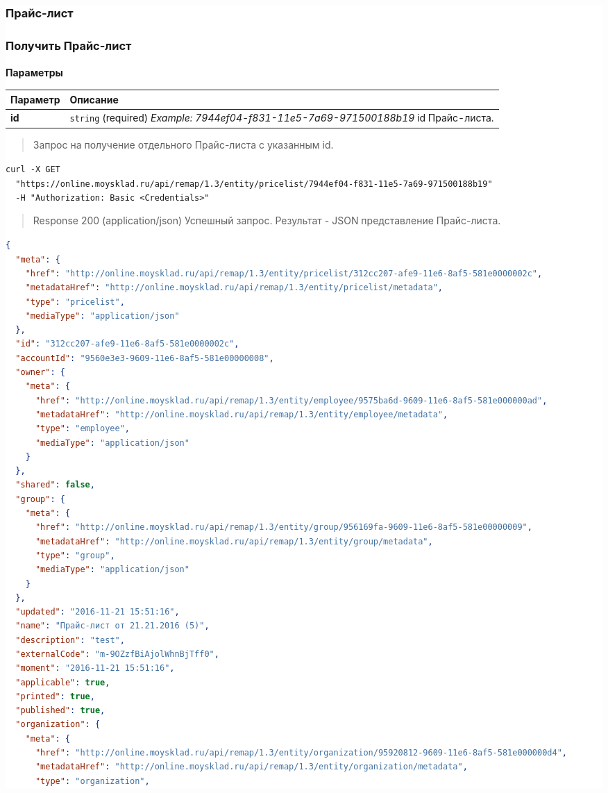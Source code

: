 ### Прайс-лист

### Получить Прайс-лист

**Параметры**

|Параметр   |Описание   | 
|:----|:----|
|**id** |  `string` (required) *Example: 7944ef04-f831-11e5-7a69-971500188b19* id Прайс-листа.|

> Запрос на получение отдельного Прайс-листа с указанным id.

```shell
curl -X GET
  "https://online.moysklad.ru/api/remap/1.3/entity/pricelist/7944ef04-f831-11e5-7a69-971500188b19"
  -H "Authorization: Basic <Credentials>"
```

> Response 200 (application/json)
Успешный запрос. Результат - JSON представление Прайс-листа.

```json
{
  "meta": {
    "href": "http://online.moysklad.ru/api/remap/1.3/entity/pricelist/312cc207-afe9-11e6-8af5-581e0000002c",
    "metadataHref": "http://online.moysklad.ru/api/remap/1.3/entity/pricelist/metadata",
    "type": "pricelist",
    "mediaType": "application/json"
  },
  "id": "312cc207-afe9-11e6-8af5-581e0000002c",
  "accountId": "9560e3e3-9609-11e6-8af5-581e00000008",
  "owner": {
    "meta": {
      "href": "http://online.moysklad.ru/api/remap/1.3/entity/employee/9575ba6d-9609-11e6-8af5-581e000000ad",
      "metadataHref": "http://online.moysklad.ru/api/remap/1.3/entity/employee/metadata",
      "type": "employee",
      "mediaType": "application/json"
    }
  },
  "shared": false,
  "group": {
    "meta": {
      "href": "http://online.moysklad.ru/api/remap/1.3/entity/group/956169fa-9609-11e6-8af5-581e00000009",
      "metadataHref": "http://online.moysklad.ru/api/remap/1.3/entity/group/metadata",
      "type": "group",
      "mediaType": "application/json"
    }
  },
  "updated": "2016-11-21 15:51:16",
  "name": "Прайс-лист от 21.21.2016 (5)",
  "description": "test",
  "externalCode": "m-9OZzfBiAjolWhnBjTff0",
  "moment": "2016-11-21 15:51:16",
  "applicable": true,
  "printed": true,
  "published": true,
  "organization": {
    "meta": {
      "href": "http://online.moysklad.ru/api/remap/1.3/entity/organization/95920812-9609-11e6-8af5-581e000000d4",
      "metadataHref": "http://online.moysklad.ru/api/remap/1.3/entity/organization/metadata",
      "type": "organization",
```